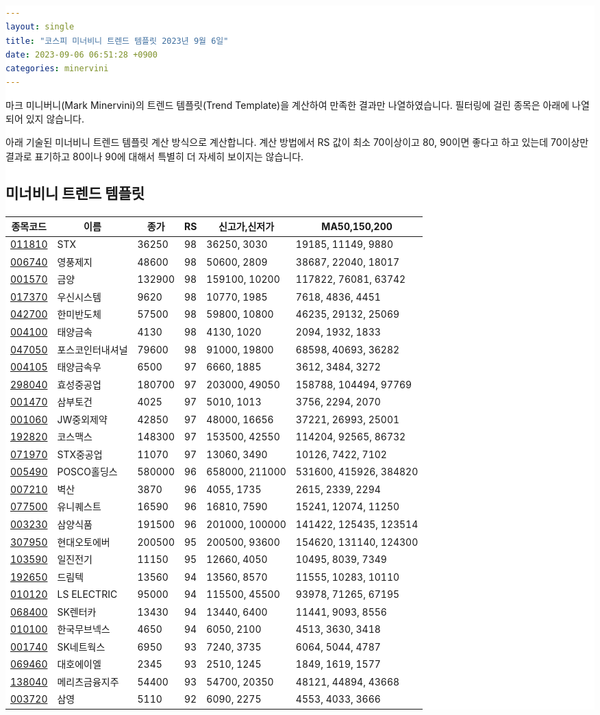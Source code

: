```yaml
---
layout: single
title: "코스피 미너비니 트렌드 템플릿 2023년 9월 6일"
date: 2023-09-06 06:51:28 +0900
categories: minervini
---
```

마크 미니버니(Mark Minervini)의 트렌드 템플릿(Trend Template)을 계산하여 만족한 결과만 나열하였습니다. 필터링에 걸린 종목은 아래에 나열되어 있지 않습니다.

아래 기술된 미너비니 트렌드 템플릿 계산 방식으로 계산합니다. 계산 방법에서 RS 값이 최소 70이상이고 80, 90이면 좋다고 하고 있는데 70이상만 결과로 표기하고 80이나 90에 대해서 특별히 더 자세히 보이지는 않습니다.

## 미너비니 트렌드 템플릿

|종목코드|이름|종가|RS|신고가,신저가|MA50,150,200|
|------|---|---|--|---------|------------|
|[011810](https://finance.daum.net/quotes/A011810)|STX|36250|98|36250, 3030|19185, 11149, 9880|
|[006740](https://finance.daum.net/quotes/A006740)|영풍제지|48600|98|50600, 2809|38687, 22040, 18017|
|[001570](https://finance.daum.net/quotes/A001570)|금양|132900|98|159100, 10200|117822, 76081, 63742|
|[017370](https://finance.daum.net/quotes/A017370)|우신시스템|9620|98|10770, 1985|7618, 4836, 4451|
|[042700](https://finance.daum.net/quotes/A042700)|한미반도체|57500|98|59800, 10800|46235, 29132, 25069|
|[004100](https://finance.daum.net/quotes/A004100)|태양금속|4130|98|4130, 1020|2094, 1932, 1833|
|[047050](https://finance.daum.net/quotes/A047050)|포스코인터내셔널|79600|98|91000, 19800|68598, 40693, 36282|
|[004105](https://finance.daum.net/quotes/A004105)|태양금속우|6500|97|6660, 1885|3612, 3484, 3272|
|[298040](https://finance.daum.net/quotes/A298040)|효성중공업|180700|97|203000, 49050|158788, 104494, 97769|
|[001470](https://finance.daum.net/quotes/A001470)|삼부토건|4025|97|5010, 1013|3756, 2294, 2070|
|[001060](https://finance.daum.net/quotes/A001060)|JW중외제약|42850|97|48000, 16656|37221, 26993, 25001|
|[192820](https://finance.daum.net/quotes/A192820)|코스맥스|148300|97|153500, 42550|114204, 92565, 86732|
|[071970](https://finance.daum.net/quotes/A071970)|STX중공업|11070|97|13060, 3490|10126, 7422, 7102|
|[005490](https://finance.daum.net/quotes/A005490)|POSCO홀딩스|580000|96|658000, 211000|531600, 415926, 384820|
|[007210](https://finance.daum.net/quotes/A007210)|벽산|3870|96|4055, 1735|2615, 2339, 2294|
|[077500](https://finance.daum.net/quotes/A077500)|유니퀘스트|16590|96|16810, 7590|15241, 12074, 11250|
|[003230](https://finance.daum.net/quotes/A003230)|삼양식품|191500|96|201000, 100000|141422, 125435, 123514|
|[307950](https://finance.daum.net/quotes/A307950)|현대오토에버|200500|95|200500, 93600|154620, 131140, 124300|
|[103590](https://finance.daum.net/quotes/A103590)|일진전기|11150|95|12660, 4050|10495, 8039, 7349|
|[192650](https://finance.daum.net/quotes/A192650)|드림텍|13560|94|13560, 8570|11555, 10283, 10110|
|[010120](https://finance.daum.net/quotes/A010120)|LS ELECTRIC|95000|94|115500, 45500|93978, 71265, 67195|
|[068400](https://finance.daum.net/quotes/A068400)|SK렌터카|13430|94|13440, 6400|11441, 9093, 8556|
|[010100](https://finance.daum.net/quotes/A010100)|한국무브넥스|4650|94|6050, 2100|4513, 3630, 3418|
|[001740](https://finance.daum.net/quotes/A001740)|SK네트웍스|6950|93|7240, 3735|6064, 5044, 4787|
|[069460](https://finance.daum.net/quotes/A069460)|대호에이엘|2345|93|2510, 1245|1849, 1619, 1577|
|[138040](https://finance.daum.net/quotes/A138040)|메리츠금융지주|54400|93|54700, 20350|48121, 44894, 43668|
|[003720](https://finance.daum.net/quotes/A003720)|삼영|5110|92|6090, 2275|4553, 4033, 3666|